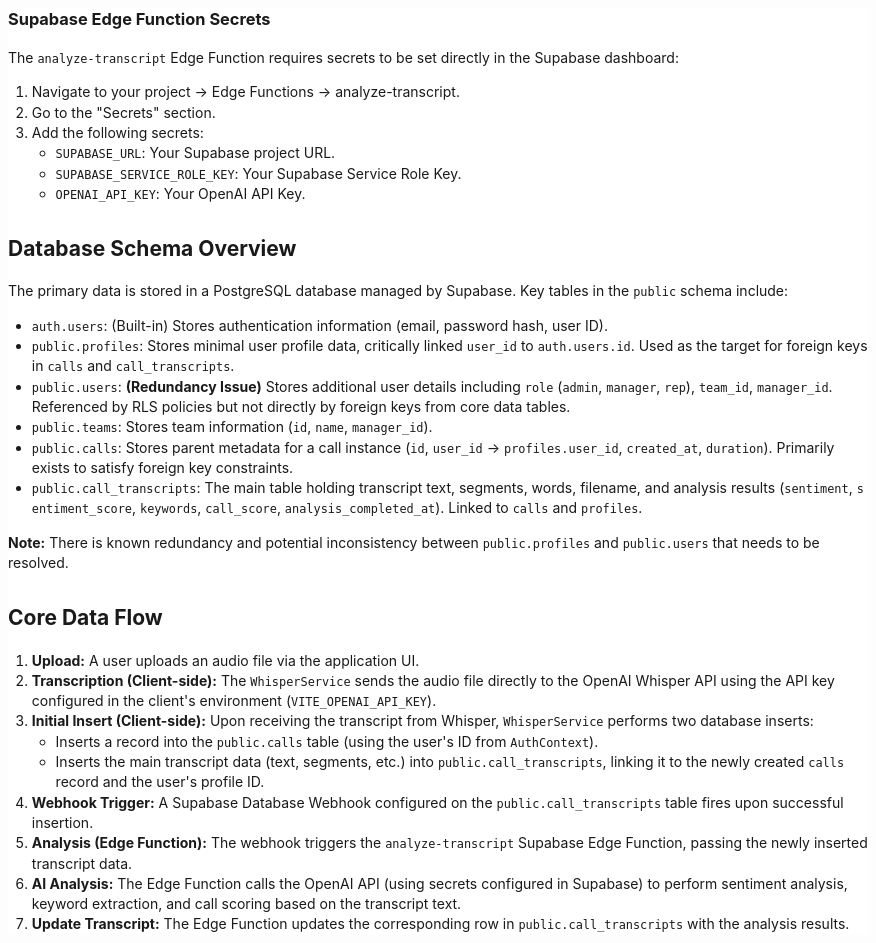 ### Supabase Edge Function Secrets

The `analyze-transcript` Edge Function requires secrets to be set directly in the Supabase dashboard:

1.  Navigate to your project -> Edge Functions -> analyze-transcript.
2.  Go to the "Secrets" section.
3.  Add the following secrets:
    *   `SUPABASE_URL`: Your Supabase project URL.
    *   `SUPABASE_SERVICE_ROLE_KEY`: Your Supabase Service Role Key.
    *   `OPENAI_API_KEY`: Your OpenAI API Key.

## Database Schema Overview

The primary data is stored in a PostgreSQL database managed by Supabase. Key tables in the `public` schema include:

*   `auth.users`: (Built-in) Stores authentication information (email, password hash, user ID).
*   `public.profiles`: Stores minimal user profile data, critically linked `user_id` to `auth.users.id`. Used as the target for foreign keys in `calls` and `call_transcripts`.
*   `public.users`: **(Redundancy Issue)** Stores additional user details including `role` (`admin`, `manager`, `rep`), `team_id`, `manager_id`. Referenced by RLS policies but not directly by foreign keys from core data tables.
*   `public.teams`: Stores team information (`id`, `name`, `manager_id`).
*   `public.calls`: Stores parent metadata for a call instance (`id`, `user_id` -> `profiles.user_id`, `created_at`, `duration`). Primarily exists to satisfy foreign key constraints.
*   `public.call_transcripts`: The main table holding transcript text, segments, words, filename, and analysis results (`sentiment`, `sentiment_score`, `keywords`, `call_score`, `analysis_completed_at`). Linked to `calls` and `profiles`.

**Note:** There is known redundancy and potential inconsistency between `public.profiles` and `public.users` that needs to be resolved.

## Core Data Flow

1.  **Upload:** A user uploads an audio file via the application UI.
2.  **Transcription (Client-side):** The `WhisperService` sends the audio file directly to the OpenAI Whisper API using the API key configured in the client's environment (`VITE_OPENAI_API_KEY`).
3.  **Initial Insert (Client-side):** Upon receiving the transcript from Whisper, `WhisperService` performs two database inserts:
    *   Inserts a record into the `public.calls` table (using the user's ID from `AuthContext`).
    *   Inserts the main transcript data (text, segments, etc.) into `public.call_transcripts`, linking it to the newly created `calls` record and the user's profile ID.
4.  **Webhook Trigger:** A Supabase Database Webhook configured on the `public.call_transcripts` table fires upon successful insertion.
5.  **Analysis (Edge Function):** The webhook triggers the `analyze-transcript` Supabase Edge Function, passing the newly inserted transcript data.
6.  **AI Analysis:** The Edge Function calls the OpenAI API (using secrets configured in Supabase) to perform sentiment analysis, keyword extraction, and call scoring based on the transcript text.
7.  **Update Transcript:** The Edge Function updates the corresponding row in `public.call_transcripts` with the analysis results.
